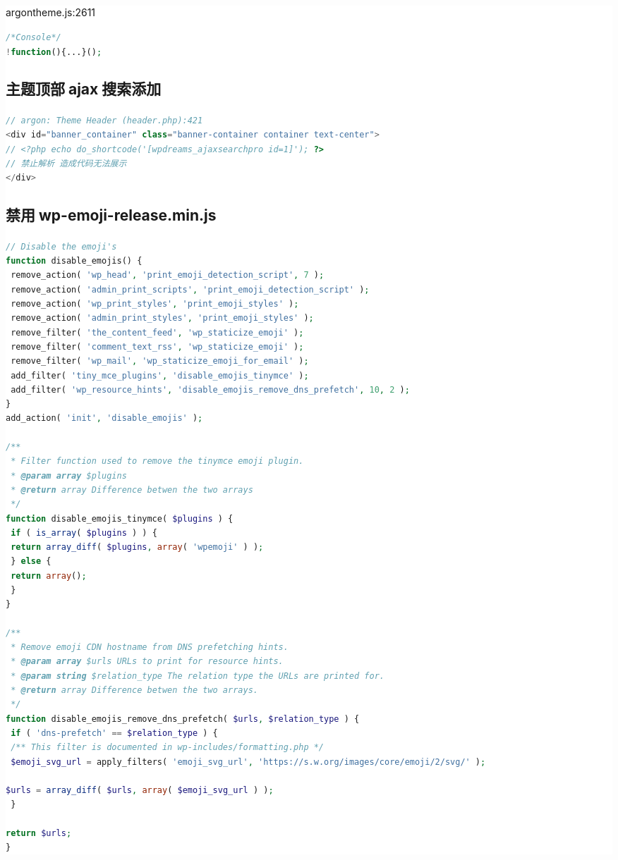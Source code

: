 argontheme.js:2611

```php
/*Console*/
!function(){...}();
```

## 主题顶部 ajax 搜索添加

```php
// argon: Theme Header (header.php):421
<div id="banner_container" class="banner-container container text-center">
// <?php echo do_shortcode('[wpdreams_ajaxsearchpro id=1]'); ?> 
// 禁止解析 造成代码无法展示
</div>
```

## 禁用 wp-emoji-release.min.js

```php
// Disable the emoji's
function disable_emojis() {
 remove_action( 'wp_head', 'print_emoji_detection_script', 7 );
 remove_action( 'admin_print_scripts', 'print_emoji_detection_script' );
 remove_action( 'wp_print_styles', 'print_emoji_styles' );
 remove_action( 'admin_print_styles', 'print_emoji_styles' );
 remove_filter( 'the_content_feed', 'wp_staticize_emoji' );
 remove_filter( 'comment_text_rss', 'wp_staticize_emoji' );
 remove_filter( 'wp_mail', 'wp_staticize_emoji_for_email' );
 add_filter( 'tiny_mce_plugins', 'disable_emojis_tinymce' );
 add_filter( 'wp_resource_hints', 'disable_emojis_remove_dns_prefetch', 10, 2 );
}
add_action( 'init', 'disable_emojis' );

/**
 * Filter function used to remove the tinymce emoji plugin.
 * @param array $plugins
 * @return array Difference betwen the two arrays
 */
function disable_emojis_tinymce( $plugins ) {
 if ( is_array( $plugins ) ) {
 return array_diff( $plugins, array( 'wpemoji' ) );
 } else {
 return array();
 }
}

/**
 * Remove emoji CDN hostname from DNS prefetching hints.
 * @param array $urls URLs to print for resource hints.
 * @param string $relation_type The relation type the URLs are printed for.
 * @return array Difference betwen the two arrays.
 */
function disable_emojis_remove_dns_prefetch( $urls, $relation_type ) {
 if ( 'dns-prefetch' == $relation_type ) {
 /** This filter is documented in wp-includes/formatting.php */
 $emoji_svg_url = apply_filters( 'emoji_svg_url', 'https://s.w.org/images/core/emoji/2/svg/' );

$urls = array_diff( $urls, array( $emoji_svg_url ) );
 }

return $urls;
}
```
